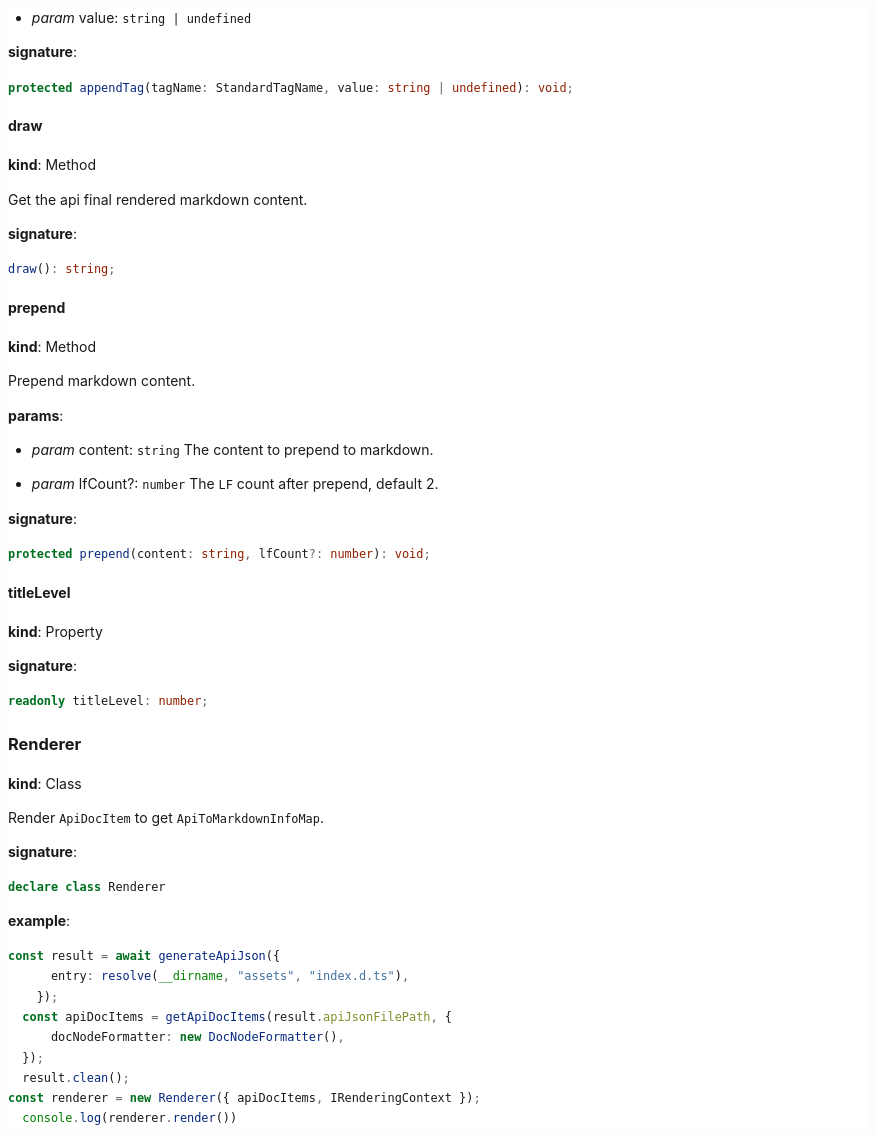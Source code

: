 - *param* value: `string | undefined`

**signature**:

```ts
protected appendTag(tagName: StandardTagName, value: string | undefined): void;
```

#### draw

**kind**: Method

Get the api final rendered markdown content.

**signature**:

```ts
draw(): string;
```

#### prepend

**kind**: Method

Prepend markdown content.

**params**:

- *param* content: `string` The content to prepend to markdown.

- *param* lfCount?: `number` The `LF` count after prepend, default 2.

**signature**:

```ts
protected prepend(content: string, lfCount?: number): void;
```

#### titleLevel

**kind**: Property

**signature**:

```ts
readonly titleLevel: number;
```



### Renderer

**kind**: Class

Render `ApiDocItem` to get `ApiToMarkdownInfoMap`.

**signature**:

```ts
declare class Renderer 
```

**example**: 
```ts
const result = await generateApiJson({
      entry: resolve(__dirname, "assets", "index.d.ts"),
    });
  const apiDocItems = getApiDocItems(result.apiJsonFilePath, {
      docNodeFormatter: new DocNodeFormatter(),
  });
  result.clean();
const renderer = new Renderer({ apiDocItems, IRenderingContext });
  console.log(renderer.render())
```
